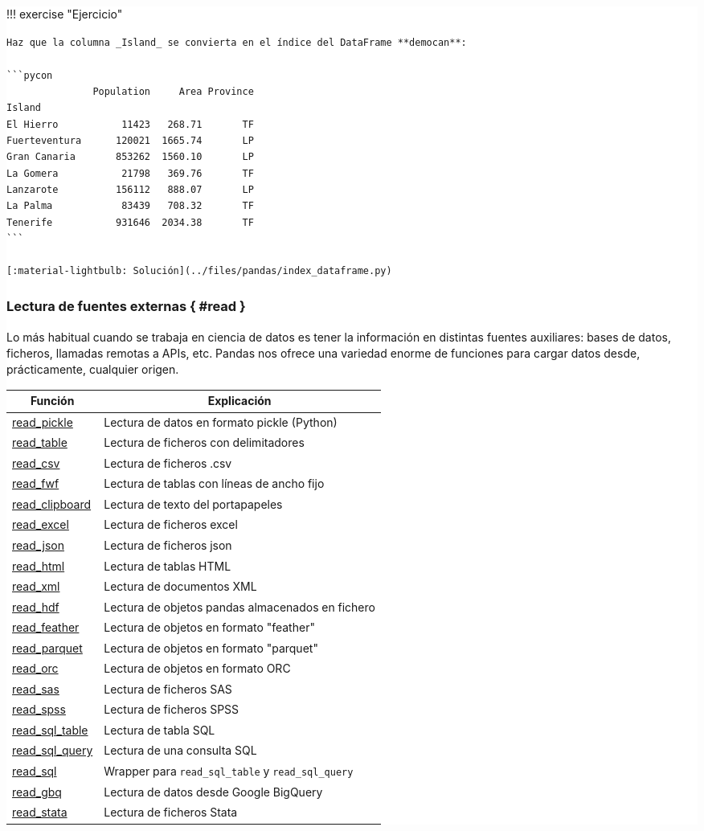 !!! exercise "Ejercicio"

    Haz que la columna _Island_ se convierta en el índice del DataFrame **democan**:

    ```pycon
                   Population     Area Province
    Island
    El Hierro           11423   268.71       TF
    Fuerteventura      120021  1665.74       LP
    Gran Canaria       853262  1560.10       LP
    La Gomera           21798   369.76       TF
    Lanzarote          156112   888.07       LP
    La Palma            83439   708.32       TF
    Tenerife           931646  2034.38       TF
    ```

    [:material-lightbulb: Solución](../files/pandas/index_dataframe.py)

### Lectura de fuentes externas { #read }

Lo más habitual cuando se trabaja en ciencia de datos es tener la información en distintas fuentes auxiliares: bases de datos, ficheros, llamadas remotas a APIs, etc. Pandas nos ofrece una variedad enorme de funciones para cargar datos desde, prácticamente, cualquier origen.

|Función|Explicación|
|---|---|
|[read_pickle](https://pandas.pydata.org/docs/reference/api/pandas.read_pickle.html)|Lectura de datos en formato pickle (Python)|
|[read_table](https://pandas.pydata.org/docs/reference/api/pandas.read_table.html)|Lectura de ficheros con delimitadores|
|[read_csv](https://pandas.pydata.org/docs/reference/api/pandas.read_csv.html)|Lectura de ficheros .csv|
|[read_fwf](https://pandas.pydata.org/docs/reference/api/pandas.read_fwf.html)|Lectura de tablas con líneas de ancho fijo|
|[read_clipboard](https://pandas.pydata.org/docs/reference/api/pandas.read_clipboard.html)|Lectura de texto del portapapeles|
|[read_excel](https://pandas.pydata.org/docs/reference/api/pandas.read_excel.html)|Lectura de ficheros excel|
|[read_json](https://pandas.pydata.org/docs/reference/api/pandas.read_json.html)|Lectura de ficheros json|
|[read_html](https://pandas.pydata.org/docs/reference/api/pandas.read_html.html)|Lectura de tablas HTML|
|[read_xml](https://pandas.pydata.org/docs/reference/api/pandas.read_xml.html)|Lectura de documentos XML|
|[read_hdf](https://pandas.pydata.org/docs/reference/api/pandas.read_hdf.html)|Lectura de objetos pandas almacenados en fichero|
|[read_feather](https://pandas.pydata.org/docs/reference/api/pandas.read_feather.html)|Lectura de objetos en formato "feather"|
|[read_parquet](https://pandas.pydata.org/docs/reference/api/pandas.read_parquet.html)|Lectura de objetos en formato "parquet"|
|[read_orc](https://pandas.pydata.org/docs/reference/api/pandas.read_orc.html)|Lectura de objetos en formato ORC|
|[read_sas](https://pandas.pydata.org/docs/reference/api/pandas.read_sas.html)|Lectura de ficheros SAS|
|[read_spss](https://pandas.pydata.org/docs/reference/api/pandas.read_spss.html)|Lectura de ficheros SPSS|
|[read_sql_table](https://pandas.pydata.org/docs/reference/api/pandas.read_sql_table.html)|Lectura de tabla SQL|
|[read_sql_query](https://pandas.pydata.org/docs/reference/api/pandas.read_sql_query.html)|Lectura de una consulta SQL|
|[read_sql](https://pandas.pydata.org/docs/reference/api/pandas.read_sql.html)|Wrapper para ``read_sql_table`` y ``read_sql_query``|
|[read_gbq](https://pandas.pydata.org/docs/reference/api/pandas.read_gbq.html)|Lectura de datos desde Google BigQuery|
|[read_stata](https://pandas.pydata.org/docs/reference/api/pandas.read_stata.html)|Lectura de ficheros Stata|
